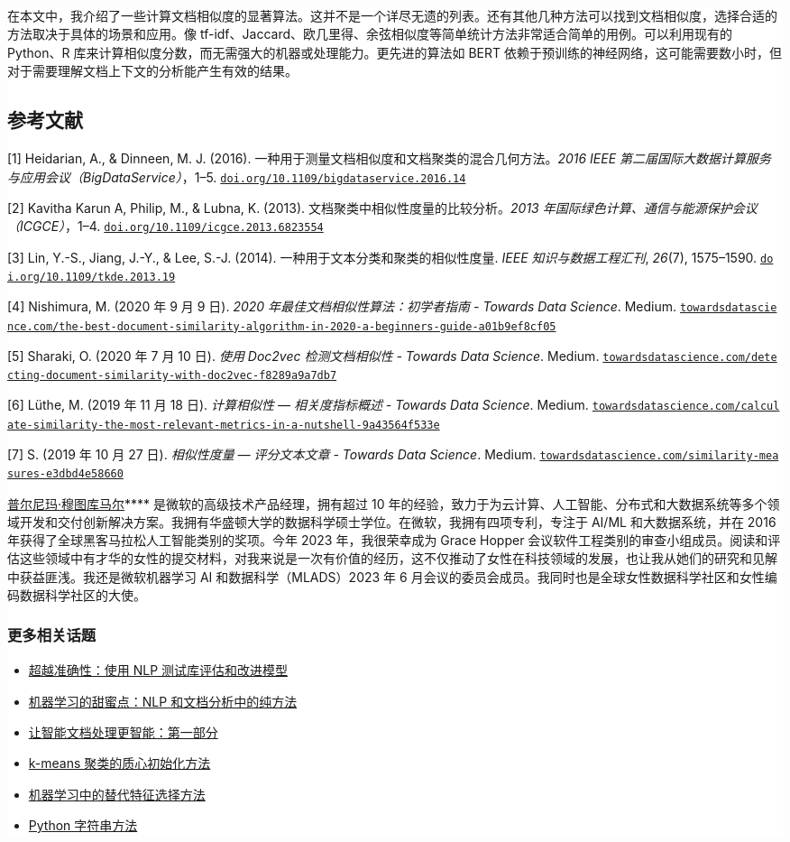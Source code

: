 在本文中，我介绍了一些计算文档相似度的显著算法。这并不是一个详尽无遗的列表。还有其他几种方法可以找到文档相似度，选择合适的方法取决于具体的场景和应用。像 tf-idf、Jaccard、欧几里得、余弦相似度等简单统计方法非常适合简单的用例。可以利用现有的 Python、R 库来计算相似度分数，而无需强大的机器或处理能力。更先进的算法如 BERT 依赖于预训练的神经网络，这可能需要数小时，但对于需要理解文档上下文的分析能产生有效的结果。

## 参考文献

[1] Heidarian, A., & Dinneen, M. J. (2016). 一种用于测量文档相似度和文档聚类的混合几何方法。*2016 IEEE 第二届国际大数据计算服务与应用会议（BigDataService）*，1–5\. [`doi.org/10.1109/bigdataservice.2016.14`](https://doi.org/10.1109/bigdataservice.2016.14)

[2] Kavitha Karun A, Philip, M., & Lubna, K. (2013). 文档聚类中相似性度量的比较分析。*2013 年国际绿色计算、通信与能源保护会议（ICGCE）*，1–4\. [`doi.org/10.1109/icgce.2013.6823554`](https://doi.org/10.1109/icgce.2013.6823554)

[3] Lin, Y.-S., Jiang, J.-Y., & Lee, S.-J. (2014). 一种用于文本分类和聚类的相似性度量. *IEEE 知识与数据工程汇刊*, *26*(7), 1575–1590\. [`doi.org/10.1109/tkde.2013.19`](https://doi.org/10.1109/tkde.2013.19)

[4] Nishimura, M. (2020 年 9 月 9 日). *2020 年最佳文档相似性算法：初学者指南 - Towards Data Science*. Medium. [`towardsdatascience.com/the-best-document-similarity-algorithm-in-2020-a-beginners-guide-a01b9ef8cf05`](https://towardsdatascience.com/the-best-document-similarity-algorithm-in-2020-a-beginners-guide-a01b9ef8cf05)

[5] Sharaki, O. (2020 年 7 月 10 日). *使用 Doc2vec 检测文档相似性 - Towards Data Science*. Medium. [`towardsdatascience.com/detecting-document-similarity-with-doc2vec-f8289a9a7db7`](https://towardsdatascience.com/detecting-document-similarity-with-doc2vec-f8289a9a7db7)

[6] Lüthe, M. (2019 年 11 月 18 日). *计算相似性 — 相关度指标概述 - Towards Data Science*. Medium. [`towardsdatascience.com/calculate-similarity-the-most-relevant-metrics-in-a-nutshell-9a43564f533e`](https://towardsdatascience.com/calculate-similarity-the-most-relevant-metrics-in-a-nutshell-9a43564f533e)

[7] S. (2019 年 10 月 27 日). *相似性度量 — 评分文本文章 - Towards Data Science*. Medium. [`towardsdatascience.com/similarity-measures-e3dbd4e58660`](https://towardsdatascience.com/similarity-measures-e3dbd4e58660)

**[](https://www.linkedin.com/in/poornimamuthukumar/)**[普尔尼玛·穆图库马尔](https://www.linkedin.com/in/poornimamuthukumar/)**** 是微软的高级技术产品经理，拥有超过 10 年的经验，致力于为云计算、人工智能、分布式和大数据系统等多个领域开发和交付创新解决方案。我拥有华盛顿大学的数据科学硕士学位。在微软，我拥有四项专利，专注于 AI/ML 和大数据系统，并在 2016 年获得了全球黑客马拉松人工智能类别的奖项。今年 2023 年，我很荣幸成为 Grace Hopper 会议软件工程类别的审查小组成员。阅读和评估这些领域中有才华的女性的提交材料，对我来说是一次有价值的经历，这不仅推动了女性在科技领域的发展，也让我从她们的研究和见解中获益匪浅。我还是微软机器学习 AI 和数据科学（MLADS）2023 年 6 月会议的委员会成员。我同时也是全球女性数据科学社区和女性编码数据科学社区的大使。

### 更多相关话题

+   [超越准确性：使用 NLP 测试库评估和改进模型](https://www.kdnuggets.com/2023/04/john-snow-beyond-accuracy-nlp-test-library.html)

+   [机器学习的甜蜜点：NLP 和文档分析中的纯方法](https://www.kdnuggets.com/2022/05/machine-learning-sweet-spot-pure-approaches-nlp-document-analysis.html)

+   [让智能文档处理更智能：第一部分](https://www.kdnuggets.com/2023/02/making-intelligent-document-processing-smarter-part-1.html)

+   [k-means 聚类的质心初始化方法](https://www.kdnuggets.com/2020/06/centroid-initialization-k-means-clustering.html)

+   [机器学习中的替代特征选择方法](https://www.kdnuggets.com/2021/12/alternative-feature-selection-methods-machine-learning.html)

+   [Python 字符串方法](https://www.kdnuggets.com/2022/12/python-string-methods.html)
